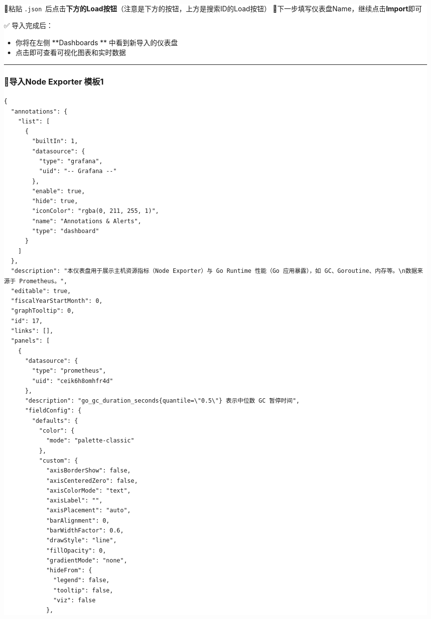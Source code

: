 📌粘贴 `.json `后点击**下方的Load按钮**（注意是下方的按钮，上方是搜索ID的Load按钮）
📌下一步填写仪表盘Name，继续点击**Import**即可

✅ 导入完成后：

- 你将在左侧 **Dashboards ** 中看到新导入的仪表盘
- 点击即可查看可视化图表和实时数据

------

### 🧩导入Node Exporter 模板1

```
{
  "annotations": {
    "list": [
      {
        "builtIn": 1,
        "datasource": {
          "type": "grafana",
          "uid": "-- Grafana --"
        },
        "enable": true,
        "hide": true,
        "iconColor": "rgba(0, 211, 255, 1)",
        "name": "Annotations & Alerts",
        "type": "dashboard"
      }
    ]
  },
  "description": "本仪表盘用于展示主机资源指标（Node Exporter）与 Go Runtime 性能（Go 应用暴露），如 GC、Goroutine、内存等。\n数据来源于 Prometheus。",
  "editable": true,
  "fiscalYearStartMonth": 0,
  "graphTooltip": 0,
  "id": 17,
  "links": [],
  "panels": [
    {
      "datasource": {
        "type": "prometheus",
        "uid": "ceik6h8omhfr4d"
      },
      "description": "go_gc_duration_seconds{quantile=\"0.5\"} 表示中位数 GC 暂停时间",
      "fieldConfig": {
        "defaults": {
          "color": {
            "mode": "palette-classic"
          },
          "custom": {
            "axisBorderShow": false,
            "axisCenteredZero": false,
            "axisColorMode": "text",
            "axisLabel": "",
            "axisPlacement": "auto",
            "barAlignment": 0,
            "barWidthFactor": 0.6,
            "drawStyle": "line",
            "fillOpacity": 0,
            "gradientMode": "none",
            "hideFrom": {
              "legend": false,
              "tooltip": false,
              "viz": false
            },
```